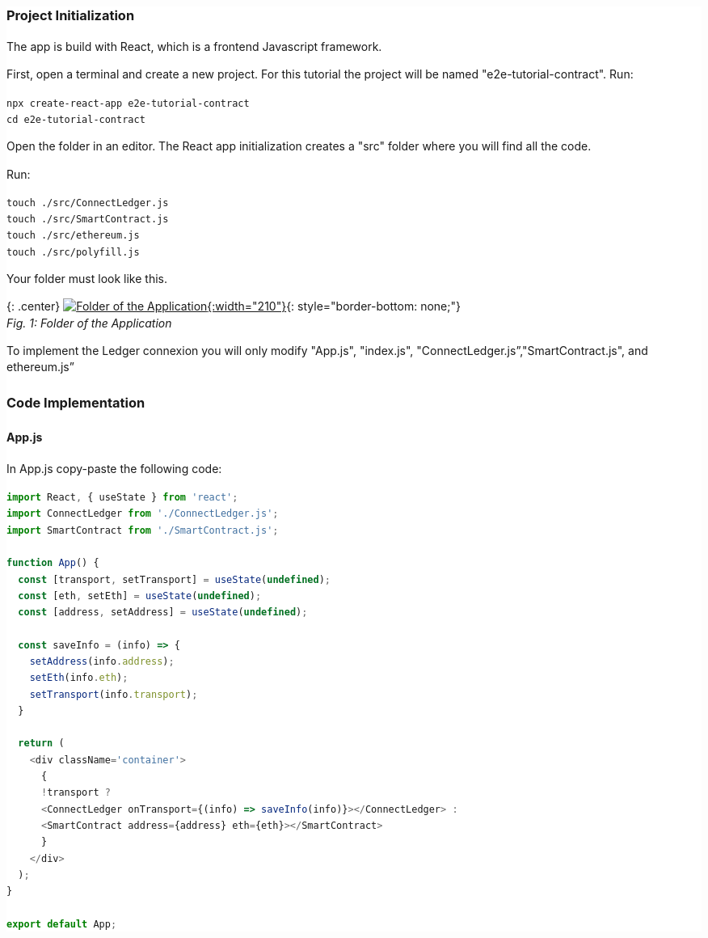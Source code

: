 ### Project Initialization
The app is build with React, which is a frontend Javascript framework.

First, open a terminal and create a new project. For this tutorial the project will be named "e2e-tutorial-contract".
Run:

```console
npx create-react-app e2e-tutorial-contract
cd e2e-tutorial-contract
```

Open the folder in an editor.
The React app initialization creates a "src" folder where you will find all the code.

Run:

```console
touch ./src/ConnectLedger.js
touch ./src/SmartContract.js
touch ./src/ethereum.js
touch ./src/polyfill.js
```

Your folder must look like this.

{: .center}
[![Folder of the Application](../images/tutorial-2-folder.png){:width="210"}](../images/tutorial-2-folder.png){: style="border-bottom: none;"}   
*Fig. 1: Folder of the Application*

To implement the Ledger connexion you will only modify "App.js", "index.js", "ConnectLedger.js”,"SmartContract.js", and ethereum.js”


### Code Implementation

#### App.js

In App.js copy-paste the following code:

```javascript
import React, { useState } from 'react';
import ConnectLedger from './ConnectLedger.js';
import SmartContract from './SmartContract.js';

function App() {
  const [transport, setTransport] = useState(undefined);
  const [eth, setEth] = useState(undefined);
  const [address, setAddress] = useState(undefined);

  const saveInfo = (info) => {
    setAddress(info.address);
    setEth(info.eth);
    setTransport(info.transport);
  }

  return (
    <div className='container'>
      {
      !transport ?
      <ConnectLedger onTransport={(info) => saveInfo(info)}></ConnectLedger> :
      <SmartContract address={address} eth={eth}></SmartContract>
      }
    </div>
  );
}

export default App;
```